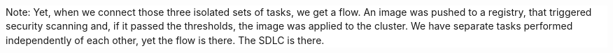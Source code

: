 


Note:
Yet, when we connect those three isolated sets of tasks, we
  get a flow.
An image was pushed to a registry, that triggered security
  scanning and, if it passed the thresholds, the image was
  applied to the cluster.
We have separate tasks performed independently of each other,
  yet the flow is there.
The SDLC is there.
